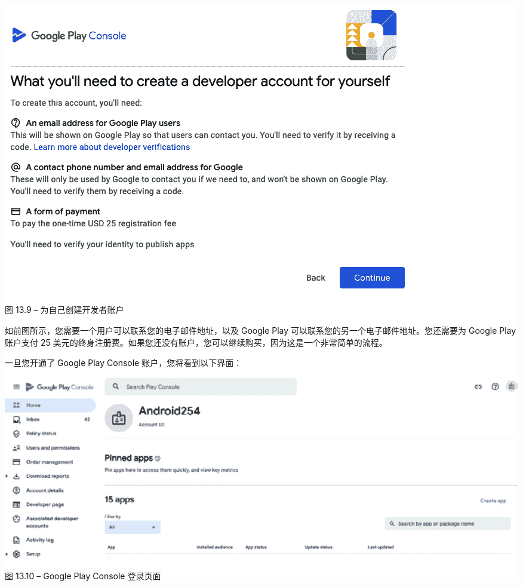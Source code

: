![图 13.9 – 为自己创建开发者账户](img/B19779_13_09.jpg)

图 13.9 – 为自己创建开发者账户

如前图所示，您需要一个用户可以联系您的电子邮件地址，以及 Google Play 可以联系您的另一个电子邮件地址。您还需要为 Google Play 账户支付 25 美元的终身注册费。如果您还没有账户，您可以继续购买，因为这是一个非常简单的流程。

一旦您开通了 Google Play Console 账户，您将看到以下界面：

![图 13.10 – Google Play Console 登录页面](img/B19779_13_10.jpg)

图 13.10 – Google Play Console 登录页面
